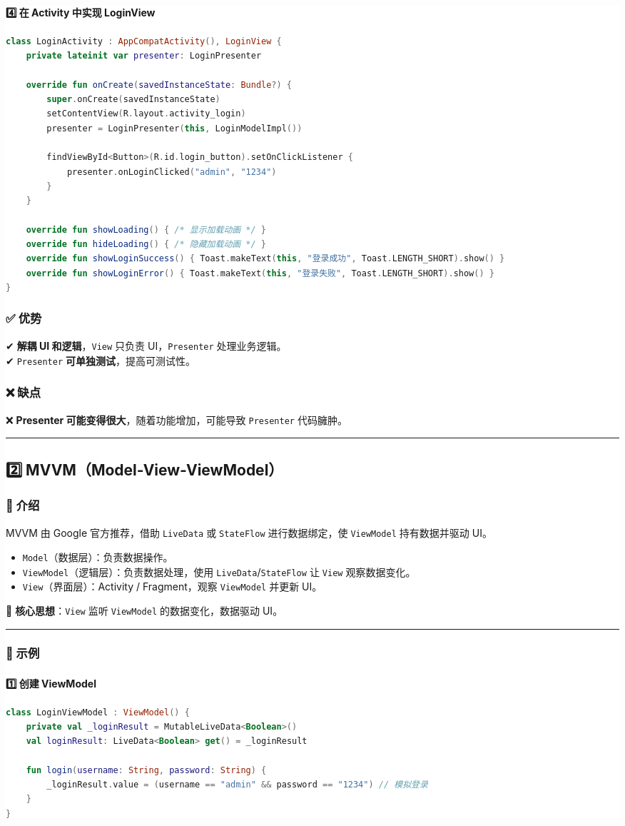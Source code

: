 #### **4️⃣ 在 Activity 中实现 LoginView**

```kotlin
class LoginActivity : AppCompatActivity(), LoginView {
    private lateinit var presenter: LoginPresenter

    override fun onCreate(savedInstanceState: Bundle?) {
        super.onCreate(savedInstanceState)
        setContentView(R.layout.activity_login)
        presenter = LoginPresenter(this, LoginModelImpl())

        findViewById<Button>(R.id.login_button).setOnClickListener {
            presenter.onLoginClicked("admin", "1234")
        }
    }

    override fun showLoading() { /* 显示加载动画 */ }
    override fun hideLoading() { /* 隐藏加载动画 */ }
    override fun showLoginSuccess() { Toast.makeText(this, "登录成功", Toast.LENGTH_SHORT).show() }
    override fun showLoginError() { Toast.makeText(this, "登录失败", Toast.LENGTH_SHORT).show() }
}
```

### **✅ 优势**

✔ **解耦 UI 和逻辑**，`View` 只负责 UI，`Presenter` 处理业务逻辑。  
✔ `Presenter` **可单独测试**，提高可测试性。

### **❌ 缺点**

❌ **Presenter 可能变得很大**，随着功能增加，可能导致 `Presenter` 代码臃肿。

---

##  **2️⃣ MVVM（Model-View-ViewModel）**

### **📌 介绍**

MVVM 由 Google 官方推荐，借助 `LiveData` 或 `StateFlow` 进行数据绑定，使 `ViewModel` 持有数据并驱动 UI。

- `Model`（数据层）：负责数据操作。
- `ViewModel`（逻辑层）：负责数据处理，使用 `LiveData`/`StateFlow` 让 `View` 观察数据变化。
- `View`（界面层）：Activity / Fragment，观察 `ViewModel` 并更新 UI。

📌 **核心思想**：`View` 监听 `ViewModel` 的数据变化，数据驱动 UI。

---

### **📝 示例**

#### **1️⃣ 创建 ViewModel**

```kotlin
class LoginViewModel : ViewModel() {
    private val _loginResult = MutableLiveData<Boolean>()
    val loginResult: LiveData<Boolean> get() = _loginResult

    fun login(username: String, password: String) {
        _loginResult.value = (username == "admin" && password == "1234") // 模拟登录
    }
}
```
